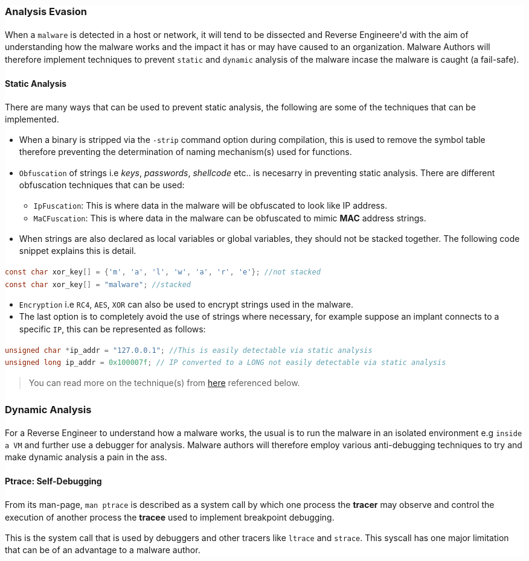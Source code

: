 
### Analysis Evasion 
When a `malware` is detected in a host or network, it will tend to be dissected and Reverse Engineere'd with the aim of understanding how the malware works and the impact it has or may have caused to an organization. Malware Authors will therefore implement techniques to prevent `static` and `dynamic` analysis of the malware incase the malware is caught (a fail-safe).

#### Static Analysis 

There are many ways that can be used to prevent static analysis, the following are some of the techniques that can be implemented. 

 - When a binary is stripped via the `-strip` command option during compilation, this is used to remove the symbol table therefore preventing the determination of naming mechanism(s) used for functions. 

 - `Obfuscation` of strings i.e *keys*, *passwords*, *shellcode* etc.. is necesarry in preventing static analysis. There are different obfuscation techniques that can be used:
	- `IpFuscation`: This is where data in the malware will be obfuscated to look like IP address.
	- `MaCFuscation`: This is where data in the malware can be obfuscated to mimic **MAC** address strings. 
 - When strings are also declared as local variables or global variables, they should not be stacked together. The following code snippet explains this is detail.

```c
const char xor_key[] = {'m', 'a', 'l', 'w', 'a', 'r', 'e'}; //not stacked
const char xor_key[] = "malware"; //stacked
``` 

 - `Encryption` i.e `RC4`, `AES`, `XOR` can also be used to encrypt strings used in the malware.
 - The last option is to completely avoid the use of strings where necessary, for example suppose an implant connects to a specific `IP`, this can be represented as follows:

```c
unsigned char *ip_addr = "127.0.0.1"; //This is easily detectable via static analysis
unsigned long ip_addr = 0x100007f; // IP converted to a LONG not easily detectable via static analysis 
``` 

> You can read more on the technique(s) from [here](https://samples.vx-underground.org/root/Papers/Linux/Evasion/2016-12-20%20-%20Programming%20Linux%20Anti-Reversing%20Techniques.pdf) referenced below.

### Dynamic Analysis 

For a Reverse Engineer to understand how a malware works, the usual is to run the malware in an isolated environment e.g `inside a VM` and further use a debugger for analysis. Malware authors will therefore employ various anti-debugging techniques to try and make dynamic analysis a pain in the ass.

#### Ptrace: Self-Debugging 

From its man-page, `man ptrace` is described as a system call by which one process the **tracer** may observe and control the execution of another process the **tracee** used to implement breakpoint debugging. 

This is the system call that is used by debuggers and other tracers like `ltrace` and `strace`. This syscall has one major limitation that can be of an advantage to a malware author.
